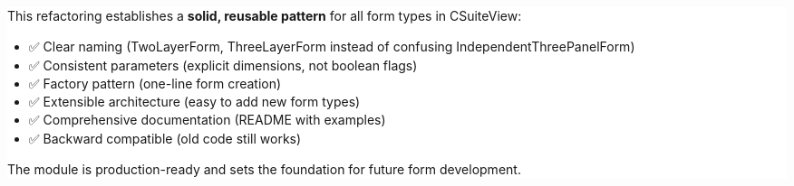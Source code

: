 This refactoring establishes a **solid, reusable pattern** for all form types in CSuiteView:
- ✅ Clear naming (TwoLayerForm, ThreeLayerForm instead of confusing IndependentThreePanelForm)
- ✅ Consistent parameters (explicit dimensions, not boolean flags)
- ✅ Factory pattern (one-line form creation)
- ✅ Extensible architecture (easy to add new form types)
- ✅ Comprehensive documentation (README with examples)
- ✅ Backward compatible (old code still works)

The module is production-ready and sets the foundation for future form development.
